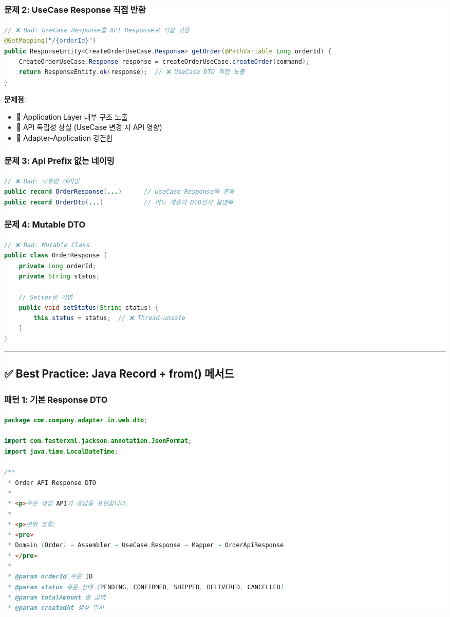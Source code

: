 ### 문제 2: UseCase Response 직접 반환

```java
// ❌ Bad: UseCase Response를 API Response로 직접 사용
@GetMapping("/{orderId}")
public ResponseEntity<CreateOrderUseCase.Response> getOrder(@PathVariable Long orderId) {
    CreateOrderUseCase.Response response = createOrderUseCase.createOrder(command);
    return ResponseEntity.ok(response);  // ❌ UseCase DTO 직접 노출
}
```

**문제점**:
- 🔴 Application Layer 내부 구조 노출
- 🔴 API 독립성 상실 (UseCase 변경 시 API 영향)
- 🔴 Adapter-Application 강결합

### 문제 3: Api Prefix 없는 네이밍

```java
// ❌ Bad: 모호한 네이밍
public record OrderResponse(...)      // UseCase Response와 혼동
public record OrderDto(...)           // 어느 계층의 DTO인지 불명확
```

### 문제 4: Mutable DTO

```java
// ❌ Bad: Mutable Class
public class OrderResponse {
    private Long orderId;
    private String status;

    // Setter로 가변
    public void setStatus(String status) {
        this.status = status;  // ❌ Thread-unsafe
    }
}
```

---

## ✅ Best Practice: Java Record + from() 메서드

### 패턴 1: 기본 Response DTO

```java
package com.company.adapter.in.web.dto;

import com.fasterxml.jackson.annotation.JsonFormat;
import java.time.LocalDateTime;

/**
 * Order API Response DTO
 *
 * <p>주문 생성 API의 응답을 표현합니다.
 *
 * <p>변환 흐름:
 * <pre>
 * Domain (Order) → Assembler → UseCase.Response → Mapper → OrderApiResponse
 * </pre>
 *
 * @param orderId 주문 ID
 * @param status 주문 상태 (PENDING, CONFIRMED, SHIPPED, DELIVERED, CANCELLED)
 * @param totalAmount 총 금액
 * @param createdAt 생성 일시
```